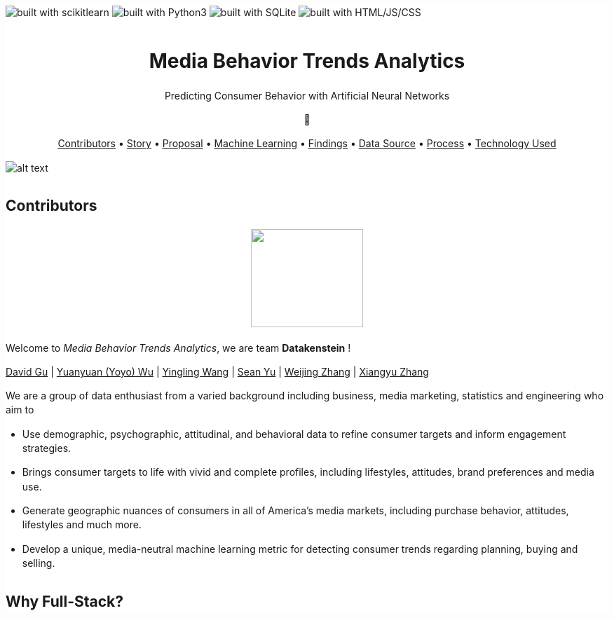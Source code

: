 

![built with scikitlearn](https://img.shields.io/badge/built%20with-scikitlearn-orange.svg)  ![built with Python3](https://img.shields.io/badge/built%20with-Python3-blue.svg)    ![built with SQLite](https://img.shields.io/badge/built%20with-SQLite-red.svg)  ![built with HTML/JS/CSS](https://img.shields.io/badge/built%20with-HTML/JS/CSS-yellow.svg)   



<h1 align="center">Media Behavior Trends Analytics</h1>

<p align="center">Predicting Consumer Behavior with Artificial Neural Networks</p>

<div align="center">

🎩

</div>

<div><p align="center"><a href="#contributors">Contributors</a> •  <a href="#story">Story</a> •  <a href="#proposal">Proposal</a> •  <a href="#machine-learning">Machine Learning</a> •  <a href="#findings">Findings</a> •  <a href="#data-source">Data Source</a> •  <a href="#process">Process</a> • <a href="#technology-used">Technology Used</a><p></div>



![alt text](https://github.com/david880110/Media-Behavior-Trends-Analytics/blob/master/images/project.jpg?raw=true)



## Contributors

<div align="center">

<img width="160" height="140" src="https://raw.githubusercontent.com/david880110/Consumer-Behavior-Analytics/master/images/Frankenselfie-Logomoose.png">

</div>

Welcome to *Media Behavior Trends Analytics*, we are team **Datakenstein** !

[David Gu](https://www.linkedin.com/in/david-gu-a0806b5a/) | [Yuanyuan (Yoyo) Wu](https://www.linkedin.com/in/yuanyuan-yoyo-wu-442474116/) | [Yingling Wang](https://www.linkedin.com/in/yin-ling-wang-b02274132/) | [Sean Yu](https://www.linkedin.com/in/sean-yu-733205a6/) | [Weijing Zhang](https://www.linkedin.com/in/weijing-zhang-100839149/) | [Xiangyu Zhang](https://www.linkedin.com/in/xiangyu-zhang-13046b155/)




We are a group of data enthusiast from a varied background including business, media marketing, statistics and engineering who aim to

* Use demographic, psychographic, attitudinal, and behavioral data to refine consumer targets and inform engagement strategies.

* Brings consumer targets to life with vivid and complete profiles, including lifestyles, attitudes, brand preferences and media use.

* Generate geographic nuances of consumers in all of America’s media markets, including purchase behavior, attitudes, lifestyles and much more.

* Develop a unique, media-neutral machine learning metric for detecting consumer trends regarding planning, buying and selling.

## Why Full-Stack?
